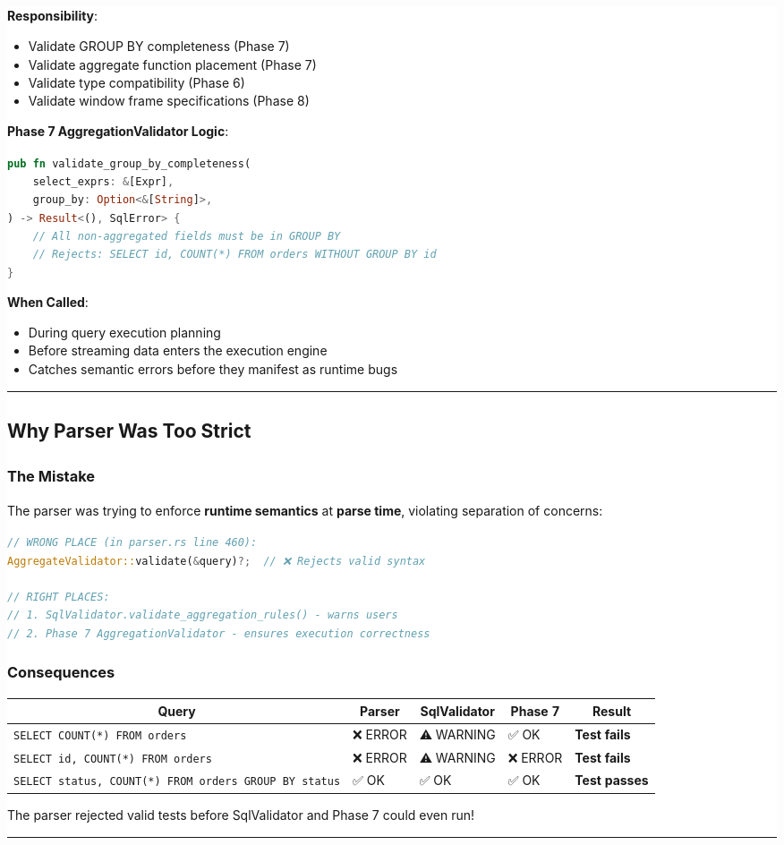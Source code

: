**Responsibility**:
- Validate GROUP BY completeness (Phase 7)
- Validate aggregate function placement (Phase 7)
- Validate type compatibility (Phase 6)
- Validate window frame specifications (Phase 8)

**Phase 7 AggregationValidator Logic**:
```rust
pub fn validate_group_by_completeness(
    select_exprs: &[Expr],
    group_by: Option<&[String]>,
) -> Result<(), SqlError> {
    // All non-aggregated fields must be in GROUP BY
    // Rejects: SELECT id, COUNT(*) FROM orders WITHOUT GROUP BY id
}
```

**When Called**:
- During query execution planning
- Before streaming data enters the execution engine
- Catches semantic errors before they manifest as runtime bugs

---

## Why Parser Was Too Strict

### The Mistake

The parser was trying to enforce **runtime semantics** at **parse time**, violating separation of concerns:

```rust
// WRONG PLACE (in parser.rs line 460):
AggregateValidator::validate(&query)?;  // ❌ Rejects valid syntax

// RIGHT PLACES:
// 1. SqlValidator.validate_aggregation_rules() - warns users
// 2. Phase 7 AggregationValidator - ensures execution correctness
```

### Consequences

| Query | Parser | SqlValidator | Phase 7 | Result |
|-------|--------|--------------|---------|--------|
| `SELECT COUNT(*) FROM orders` | ❌ ERROR | ⚠️ WARNING | ✅ OK | **Test fails** |
| `SELECT id, COUNT(*) FROM orders` | ❌ ERROR | ⚠️ WARNING | ❌ ERROR | **Test fails** |
| `SELECT status, COUNT(*) FROM orders GROUP BY status` | ✅ OK | ✅ OK | ✅ OK | **Test passes** |

The parser rejected valid tests before SqlValidator and Phase 7 could even run!

---
